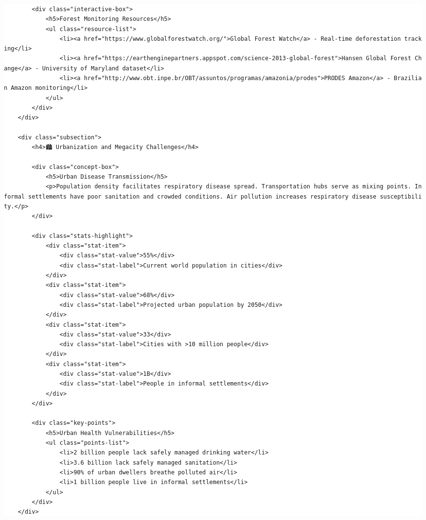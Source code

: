             <div class="interactive-box">
                <h5>Forest Monitoring Resources</h5>
                <ul class="resource-list">
                    <li><a href="https://www.globalforestwatch.org/">Global Forest Watch</a> - Real-time deforestation tracking</li>
                    <li><a href="https://earthenginepartners.appspot.com/science-2013-global-forest">Hansen Global Forest Change</a> - University of Maryland dataset</li>
                    <li><a href="http://www.obt.inpe.br/OBT/assuntos/programas/amazonia/prodes">PRODES Amazon</a> - Brazilian Amazon monitoring</li>
                </ul>
            </div>
        </div>

        <div class="subsection">
            <h4>🏙️ Urbanization and Megacity Challenges</h4>
            
            <div class="concept-box">
                <h5>Urban Disease Transmission</h5>
                <p>Population density facilitates respiratory disease spread. Transportation hubs serve as mixing points. Informal settlements have poor sanitation and crowded conditions. Air pollution increases respiratory disease susceptibility.</p>
            </div>

            <div class="stats-highlight">
                <div class="stat-item">
                    <div class="stat-value">55%</div>
                    <div class="stat-label">Current world population in cities</div>
                </div>
                <div class="stat-item">
                    <div class="stat-value">68%</div>
                    <div class="stat-label">Projected urban population by 2050</div>
                </div>
                <div class="stat-item">
                    <div class="stat-value">33</div>
                    <div class="stat-label">Cities with >10 million people</div>
                </div>
                <div class="stat-item">
                    <div class="stat-value">1B</div>
                    <div class="stat-label">People in informal settlements</div>
                </div>
            </div>

            <div class="key-points">
                <h5>Urban Health Vulnerabilities</h5>
                <ul class="points-list">
                    <li>2 billion people lack safely managed drinking water</li>
                    <li>3.6 billion lack safely managed sanitation</li>
                    <li>90% of urban dwellers breathe polluted air</li>
                    <li>1 billion people live in informal settlements</li>
                </ul>
            </div>
        </div>
